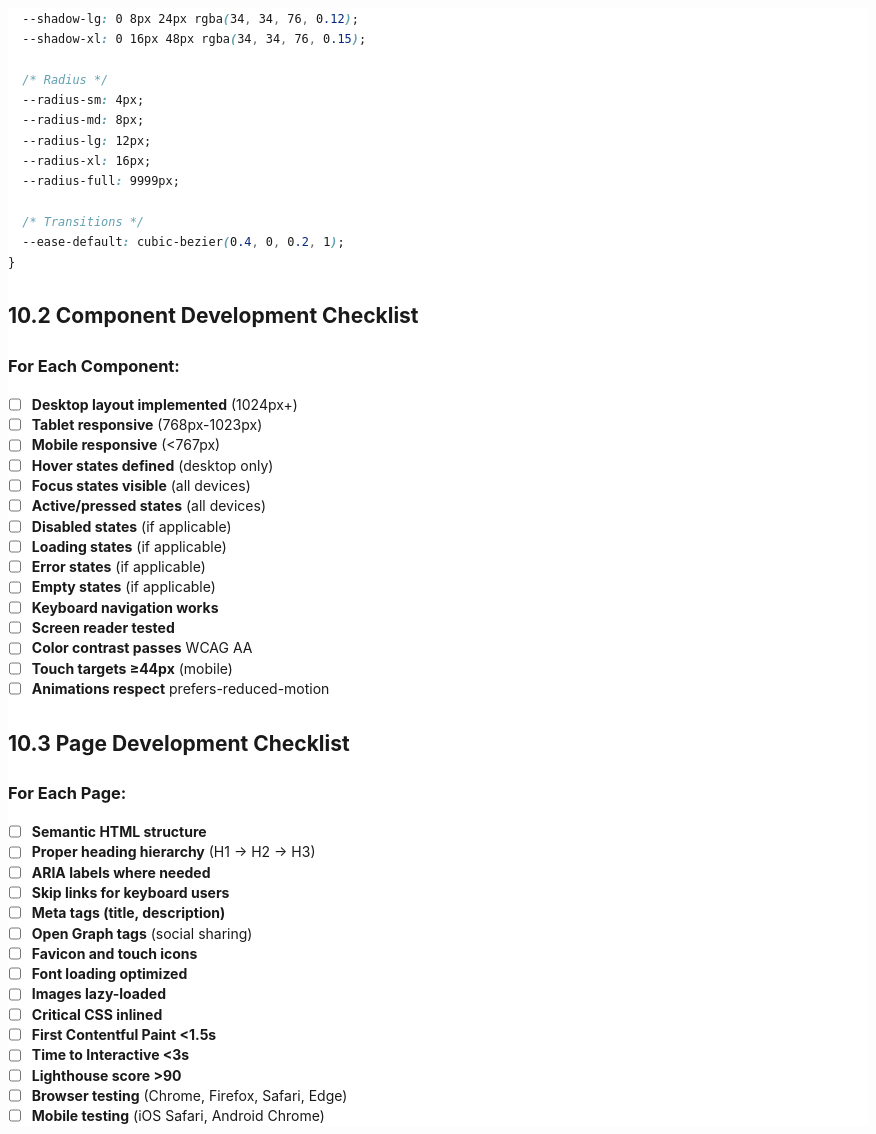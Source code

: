```css
  --shadow-lg: 0 8px 24px rgba(34, 34, 76, 0.12);
  --shadow-xl: 0 16px 48px rgba(34, 34, 76, 0.15);
  
  /* Radius */
  --radius-sm: 4px;
  --radius-md: 8px;
  --radius-lg: 12px;
  --radius-xl: 16px;
  --radius-full: 9999px;
  
  /* Transitions */
  --ease-default: cubic-bezier(0.4, 0, 0.2, 1);
}
```

## 10.2 Component Development Checklist

### For Each Component:

- [ ] **Desktop layout implemented** (1024px+)
- [ ] **Tablet responsive** (768px-1023px)
- [ ] **Mobile responsive** (<767px)
- [ ] **Hover states defined** (desktop only)
- [ ] **Focus states visible** (all devices)
- [ ] **Active/pressed states** (all devices)
- [ ] **Disabled states** (if applicable)
- [ ] **Loading states** (if applicable)
- [ ] **Error states** (if applicable)
- [ ] **Empty states** (if applicable)
- [ ] **Keyboard navigation works**
- [ ] **Screen reader tested**
- [ ] **Color contrast passes** WCAG AA
- [ ] **Touch targets ≥44px** (mobile)
- [ ] **Animations respect** prefers-reduced-motion

## 10.3 Page Development Checklist

### For Each Page:

- [ ] **Semantic HTML structure**
- [ ] **Proper heading hierarchy** (H1 → H2 → H3)
- [ ] **ARIA labels where needed**
- [ ] **Skip links for keyboard users**
- [ ] **Meta tags (title, description)**
- [ ] **Open Graph tags** (social sharing)
- [ ] **Favicon and touch icons**
- [ ] **Font loading optimized**
- [ ] **Images lazy-loaded**
- [ ] **Critical CSS inlined**
- [ ] **First Contentful Paint <1.5s**
- [ ] **Time to Interactive <3s**
- [ ] **Lighthouse score >90**
- [ ] **Browser testing** (Chrome, Firefox, Safari, Edge)
- [ ] **Mobile testing** (iOS Safari, Android Chrome)
